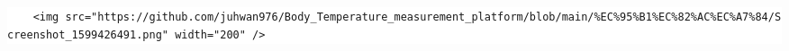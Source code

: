        <img src="https://github.com/juhwan976/Body_Temperature_measurement_platform/blob/main/%EC%95%B1%EC%82%AC%EC%A7%84/Screenshot_1599426491.png" width="200" />
    